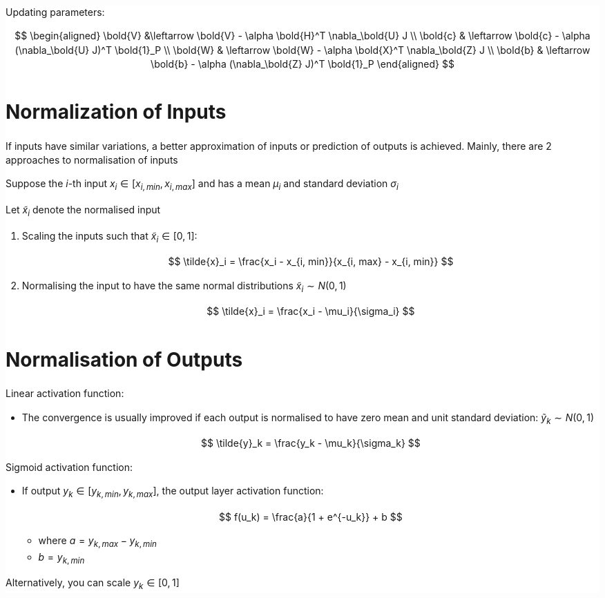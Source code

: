 Updating parameters:

$$
\begin{aligned}
    \bold{V} &\leftarrow \bold{V} - \alpha \bold{H}^T \nabla_\bold{U} J \\
    \bold{c} & \leftarrow \bold{c} - \alpha (\nabla_\bold{U} J)^T \bold{1}_P \\
    \bold{W} & \leftarrow \bold{W} - \alpha \bold{X}^T \nabla_\bold{Z} J \\
    \bold{b} & \leftarrow \bold{b} - \alpha (\nabla_\bold{Z} J)^T \bold{1}_P
\end{aligned}
$$

# Normalization of Inputs

If inputs have similar variations, a better approximation of inputs or prediction of outputs is achieved. Mainly, there are 2 approaches to normalisation of inputs

Suppose the $i$-th input $x_i \in [x_{i, min}, x_{i, max}]$ and has a mean $\mu_i$ and standard deviation $\sigma_i$

Let $\tilde{x}_i$ denote the normalised input

1. Scaling the inputs such that $\tilde{x}_i \in [0, 1]$:

    $$
        \tilde{x}_i = \frac{x_i - x_{i, min}}{x_{i, max} - x_{i, min}}
    $$

2. Normalising the input to have the same normal distributions $\tilde{x}_i \sim N(0, 1)$

    $$
        \tilde{x}_i = \frac{x_i - \mu_i}{\sigma_i}
    $$

# Normalisation of Outputs

Linear activation function:

-   The convergence is usually improved if each output is normalised to have zero mean and unit standard deviation: $\tilde{y}_k \sim N(0, 1)$

    $$
        \tilde{y}_k = \frac{y_k - \mu_k}{\sigma_k}
    $$

Sigmoid activation function:

-   If output $y_k \in [y_{k, min}, y_{k, max}]$, the output layer activation function:

    $$
        f(u_k) = \frac{a}{1 + e^{-u_k}} + b
    $$

    -   where $a = y_{k, max} - y_{k, min}$
    -   $b = y_{k, min}$

Alternatively, you can scale $y_k \in [0, 1]$
